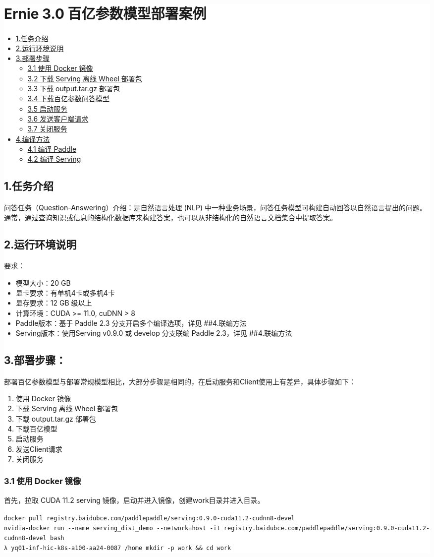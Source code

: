 # Ernie 3.0 百亿参数模型部署案例

- [1.任务介绍](#1)
- [2.运行环境说明](#2)
- [3.部署步骤](#3)
    - [3.1 使用 Docker 镜像](#3.1)
    - [3.2 下载 Serving 离线 Wheel 部署包](#3.2)
    - [3.3 下载 output.tar.gz 部署包](#3.3)
    - [3.4 下载百亿参数问答模型](#3.4)
    - [3.5 启动服务](#3.5)
    - [3.6 发送客户端请求](#3.6)
    - [3.7 关闭服务](#3.7)
- [4.编译方法](#4)
    - [4.1 编译 Paddle](#4.1)
    - [4.2 编译 Serving](#4.2)

<a name="1"></a>

## 1.任务介绍

问答任务（Question-Answering）介绍：是自然语言处理 (NLP) 中一种业务场景，问答任务模型可构建自动回答以自然语言提出的问题。通常，通过查询知识或信息的结构化数据库来构建答案，也可以从非结构化的自然语言文档集合中提取答案。

<a name="2"></a>

## 2.运行环境说明

要求：
- 模型大小：20 GB
- 显卡要求：有单机4卡或多机4卡
- 显存要求：12 GB 级以上
- 计算环境：CUDA >= 11.0, cuDNN > 8
- Paddle版本：基于 Paddle 2.3 分支开启多个编译选项，详见 ##4.联编方法
- Serving版本：使用Serving v0.9.0 或 develop 分支联编 Paddle 2.3，详见 ##4.联编方法

<a name="3"></a>

## 3.部署步骤：
部署百亿参数模型与部署常规模型相比，大部分步骤是相同的，在启动服务和Client使用上有差异，具体步骤如下：
1. 使用 Docker 镜像
2. 下载 Serving 离线 Wheel 部署包
3. 下载 output.tar.gz 部署包
4. 下载百亿模型
5. 启动服务
6. 发送Client请求
7. 关闭服务

<a name="3.1"></a>

### 3.1 使用 Docker 镜像
首先，拉取 CUDA 11.2  serving 镜像，启动并进入镜像，创建work目录并进入目录。
```shell
docker pull registry.baidubce.com/paddlepaddle/serving:0.9.0-cuda11.2-cudnn8-devel
nvidia-docker run --name serving_dist_demo --network=host -it registry.baidubce.com/paddlepaddle/serving:0.9.0-cuda11.2-cudnn8-devel bash
λ yq01-inf-hic-k8s-a100-aa24-0087 /home mkdir -p work && cd work
```
